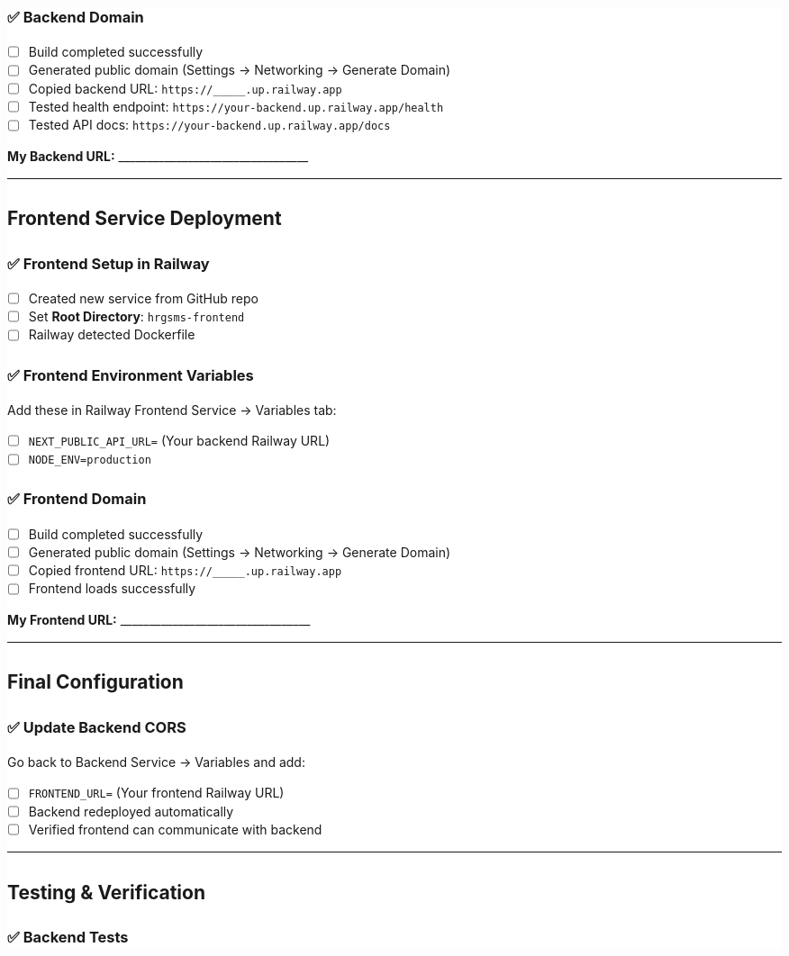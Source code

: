 ### ✅ Backend Domain

- [ ] Build completed successfully
- [ ] Generated public domain (Settings → Networking → Generate Domain)
- [ ] Copied backend URL: `https://_____.up.railway.app`
- [ ] Tested health endpoint: `https://your-backend.up.railway.app/health`
- [ ] Tested API docs: `https://your-backend.up.railway.app/docs`

**My Backend URL:** _________________________________

---

## Frontend Service Deployment

### ✅ Frontend Setup in Railway

- [ ] Created new service from GitHub repo
- [ ] Set **Root Directory**: `hrgsms-frontend`
- [ ] Railway detected Dockerfile

### ✅ Frontend Environment Variables

Add these in Railway Frontend Service → Variables tab:

- [ ] `NEXT_PUBLIC_API_URL=` (Your backend Railway URL)
- [ ] `NODE_ENV=production`

### ✅ Frontend Domain

- [ ] Build completed successfully
- [ ] Generated public domain (Settings → Networking → Generate Domain)
- [ ] Copied frontend URL: `https://_____.up.railway.app`
- [ ] Frontend loads successfully

**My Frontend URL:** _________________________________

---

## Final Configuration

### ✅ Update Backend CORS

Go back to Backend Service → Variables and add:

- [ ] `FRONTEND_URL=` (Your frontend Railway URL)
- [ ] Backend redeployed automatically
- [ ] Verified frontend can communicate with backend

---

## Testing & Verification

### ✅ Backend Tests
